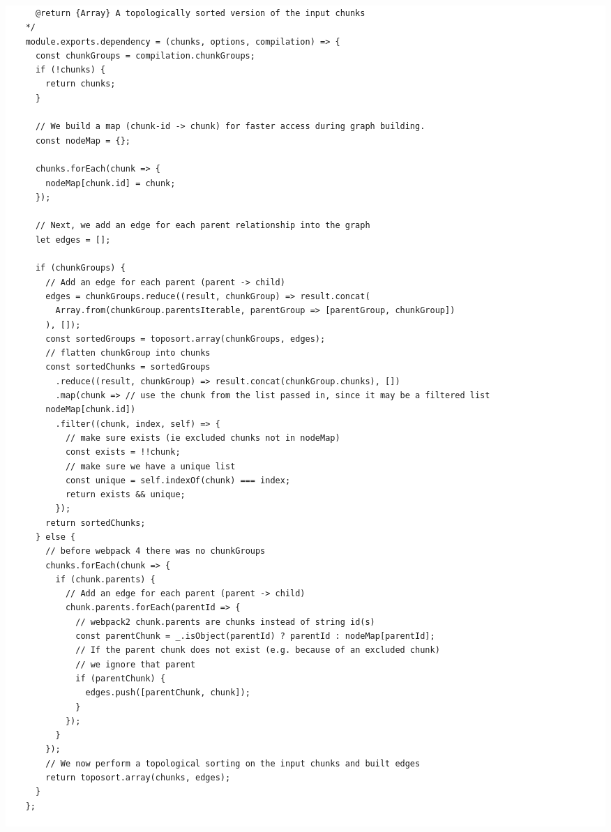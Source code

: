 ```
      @return {Array} A topologically sorted version of the input chunks
    */
    module.exports.dependency = (chunks, options, compilation) => {
      const chunkGroups = compilation.chunkGroups;
      if (!chunks) {
        return chunks;
      }
    
      // We build a map (chunk-id -> chunk) for faster access during graph building.
      const nodeMap = {};
    
      chunks.forEach(chunk => {
        nodeMap[chunk.id] = chunk;
      });
    
      // Next, we add an edge for each parent relationship into the graph
      let edges = [];
    
      if (chunkGroups) {
        // Add an edge for each parent (parent -> child)
        edges = chunkGroups.reduce((result, chunkGroup) => result.concat(
          Array.from(chunkGroup.parentsIterable, parentGroup => [parentGroup, chunkGroup])
        ), []);
        const sortedGroups = toposort.array(chunkGroups, edges);
        // flatten chunkGroup into chunks
        const sortedChunks = sortedGroups
          .reduce((result, chunkGroup) => result.concat(chunkGroup.chunks), [])
          .map(chunk => // use the chunk from the list passed in, since it may be a filtered list
        nodeMap[chunk.id])
          .filter((chunk, index, self) => {
            // make sure exists (ie excluded chunks not in nodeMap)
            const exists = !!chunk;
            // make sure we have a unique list
            const unique = self.indexOf(chunk) === index;
            return exists && unique;
          });
        return sortedChunks;
      } else {
        // before webpack 4 there was no chunkGroups
        chunks.forEach(chunk => {
          if (chunk.parents) {
            // Add an edge for each parent (parent -> child)
            chunk.parents.forEach(parentId => {
              // webpack2 chunk.parents are chunks instead of string id(s)
              const parentChunk = _.isObject(parentId) ? parentId : nodeMap[parentId];
              // If the parent chunk does not exist (e.g. because of an excluded chunk)
              // we ignore that parent
              if (parentChunk) {
                edges.push([parentChunk, chunk]);
              }
            });
          }
        });
        // We now perform a topological sorting on the input chunks and built edges
        return toposort.array(chunks, edges);
      }
    };
    

```
